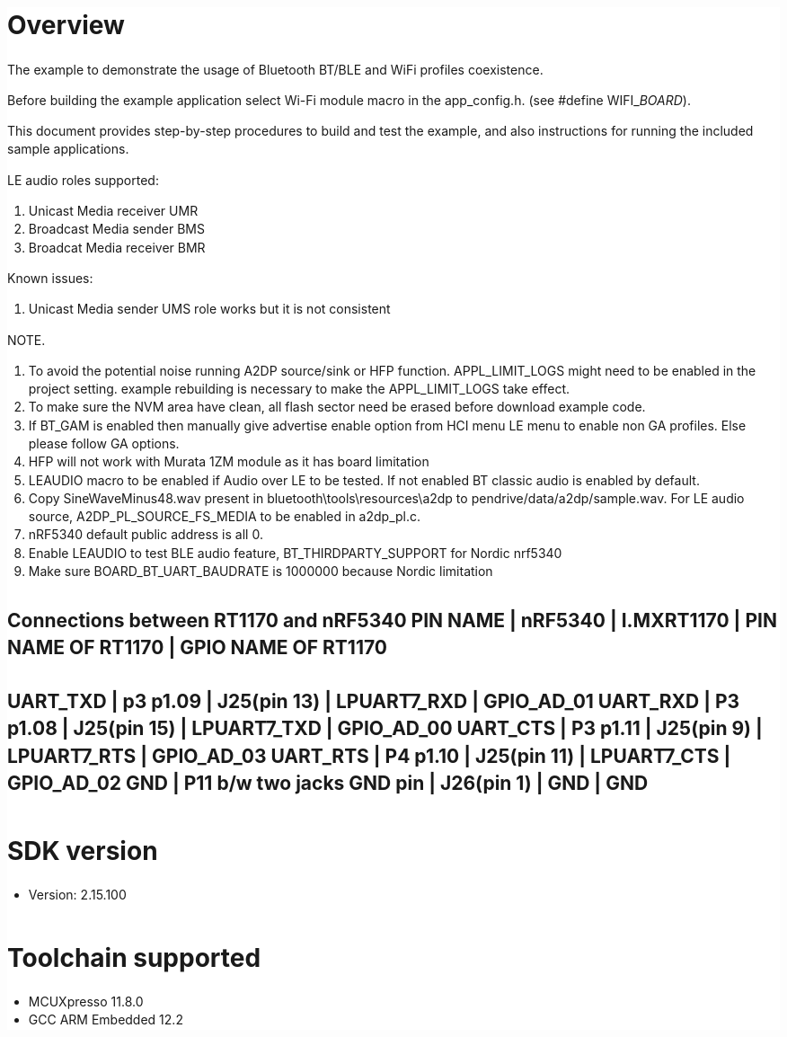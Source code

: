 Overview
========
The example to demonstrate the usage of Bluetooth BT/BLE and WiFi profiles coexistence.

Before building the example application select Wi-Fi module macro in the app_config.h. (see #define WIFI_<SoC Name>_BOARD_<Module Name>).

This document provides step-by-step procedures to build and test the example, 
and also instructions for running the included sample applications.


LE audio roles supported:
1. Unicast Media receiver UMR
2. Broadcast Media sender BMS
3. Broadcat Media receiver BMR

Known issues:
1. Unicast Media sender UMS role works but it is not consistent

NOTE.
1. To avoid the potential noise running A2DP source/sink or HFP function. 
APPL_LIMIT_LOGS might need to be enabled in the project setting.
example rebuilding is necessary to make the APPL_LIMIT_LOGS take effect.
2. To make sure the NVM area have clean, all flash sector need be erased before 
download example code.
3. If BT_GAM is enabled then manually give advertise enable option from HCI menu LE menu to enable non GA profiles. Else please follow GA options.
4. HFP will not work with Murata 1ZM module as it has board limitation
5. LEAUDIO macro to be enabled if Audio over LE to be tested. If not enabled BT classic audio is enabled by default.
6. Copy SineWaveMinus48.wav present in bluetooth\tools\resources\a2dp to pendrive/data/a2dp/sample.wav. For LE audio source, A2DP_PL_SOURCE_FS_MEDIA to be enabled in a2dp_pl.c.
7. nRF5340 default public address is all 0.
8. Enable LEAUDIO to test BLE audio feature, BT_THIRDPARTY_SUPPORT for Nordic nrf5340
9. Make sure BOARD_BT_UART_BAUDRATE is 1000000 because Nordic limitation

Connections between RT1170 and nRF5340
PIN NAME |  nRF5340                      |   I.MXRT1170    | PIN NAME OF RT1170 | GPIO NAME OF RT1170
-----------------------------------------------------------------------------------------------------
UART_TXD |  p3 p1.09                     |   J25(pin 13)   |    LPUART7_RXD     | GPIO_AD_01
UART_RXD |  P3 p1.08                     |   J25(pin 15)   |    LPUART7_TXD     | GPIO_AD_00
UART_CTS |  P3 p1.11                     |   J25(pin 9)    |    LPUART7_RTS     | GPIO_AD_03
UART_RTS |  P4 p1.10                     |   J25(pin 11)   |    LPUART7_CTS     | GPIO_AD_02
GND      |  P11 b/w two jacks GND pin    |   J26(pin 1)    |    GND             | GND                                                       
------------------------------------------------------------------------------------------------------


SDK version
===========
- Version: 2.15.100

Toolchain supported
===================
- MCUXpresso  11.8.0
- GCC ARM Embedded  12.2
